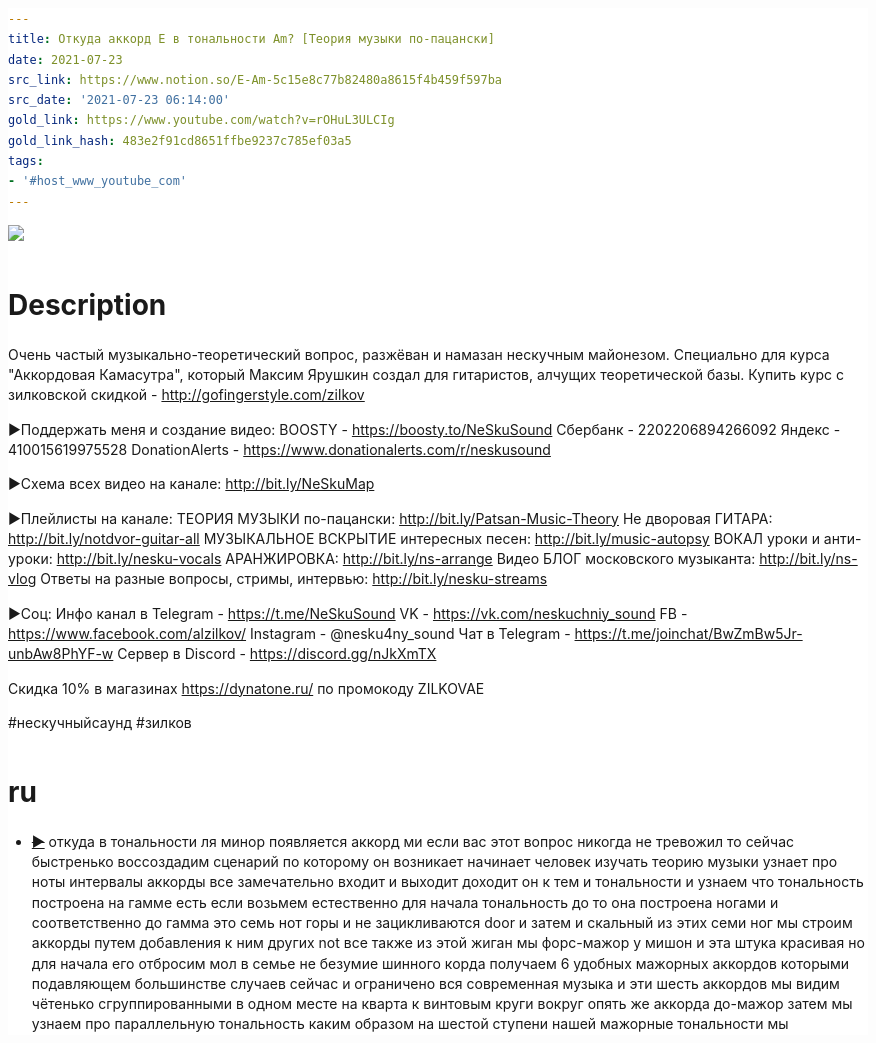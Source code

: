 ```yaml
---
title: Откуда аккорд E в тональности Am? [Теория музыки по-пацански]
date: 2021-07-23
src_link: https://www.notion.so/E-Am-5c15e8c77b82480a8615f4b459f597ba
src_date: '2021-07-23 06:14:00'
gold_link: https://www.youtube.com/watch?v=rOHuL3ULCIg
gold_link_hash: 483e2f91cd8651ffbe9237c785ef03a5
tags:
- '#host_www_youtube_com'
---
```


![](https://www.youtube.com/watch?v=rOHuL3ULCIg) 
# Description 
Очень частый музыкально-теоретический вопрос, разжёван и намазан нескучным майонезом. Специально для курса "Аккордовая Камасутра", который Максим Ярушкин создал для гитаристов, алчущих теоретической базы.
Купить курс с зилковской скидкой - http://gofingerstyle.com/zilkov

►Поддержать меня и создание видео:
BOOSTY - https://boosty.to/NeSkuSound
Сбербанк - 2202206894266092
Яндекс - 410015619975528
DonationAlerts - https://www.donationalerts.com/r/neskusound

►Схема всех видео на канале: http://bit.ly/NeSkuMap

►Плейлисты на канале:
ТЕОРИЯ МУЗЫКИ по-пацански: http://bit.ly/Patsan-Music-Theory
Не дворовая ГИТАРА: http://bit.ly/notdvor-guitar-all
МУЗЫКАЛЬНОЕ ВСКРЫТИЕ интересных песен: http://bit.ly/music-autopsy
ВОКАЛ уроки и анти-уроки: http://bit.ly/nesku-vocals
АРАНЖИРОВКА: http://bit.ly/ns-arrange
Видео БЛОГ московского музыканта: http://bit.ly/ns-vlog
Ответы на разные вопросы, стримы, интервью: http://bit.ly/nesku-streams

►Соц:
Инфо канал в Telegram - https://t.me/NeSkuSound
VK - https://vk.com/neskuchniy_sound
FB - https://www.facebook.com/alzilkov/
Instagram - @nesku4ny_sound
Чат в Telegram - https://t.me/joinchat/BwZmBw5Jr-unbAw8PhYF-w
Сервер в Discord - https://discord.gg/nJkXmTX

Скидка 10% в магазинах https://dynatone.ru/ по промокоду ZILKOVAE

#нескучныйсаунд #зилков
# ru
 - ~~[▶](https://www.youtube.com/watch?v=rOHuL3ULCIg&t=0)~~  откуда в тональности ля минор появляется аккорд ми если вас этот вопрос никогда не тревожил то сейчас быстренько воссоздадим сценарий по которому он возникает начинает человек изучать теорию музыки узнает про ноты интервалы аккорды все замечательно входит и выходит доходит он к тем и тональности и узнаем что тональность построена на гамме есть если возьмем естественно для начала тональность до то она построена ногами и соответственно до гамма это семь нот горы и не зацикливаются door и затем и скальный из этих семи ног мы строим аккорды путем добавления к ним других not все также из этой жиган мы форс-мажор у мишон и эта штука красивая но для начала его отбросим мол в семье не безумие шинного корда получаем 6 удобных мажорных аккордов которыми подавляющем большинстве случаев сейчас и ограничено вся современная музыка и эти шесть аккордов мы видим чётенько сгруппированными в одном месте на кварта к винтовым круги вокруг опять же аккорда до-мажор затем мы узнаем про параллельную тональность каким образом на шестой ступени нашей мажорные тональности мы 